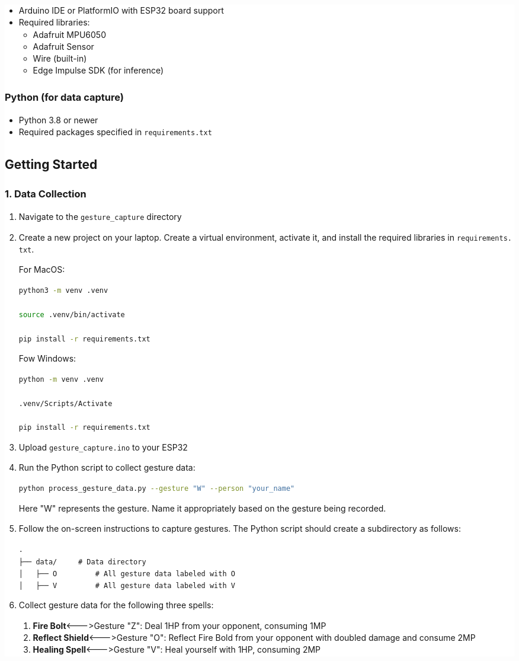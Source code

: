 - Arduino IDE or PlatformIO with ESP32 board support
- Required libraries:
  - Adafruit MPU6050
  - Adafruit Sensor
  - Wire (built-in)
  - Edge Impulse SDK (for inference)

### Python (for data capture)

- Python 3.8 or newer
- Required packages specified in `requirements.txt`

## Getting Started

### 1. Data Collection

1. Navigate to the `gesture_capture` directory
2. Create a new project on your laptop. Create a virtual environment, activate it, and install the required libraries in `requirements.txt`.

   For MacOS:

   ```bash
   python3 -m venv .venv

   source .venv/bin/activate

   pip install -r requirements.txt
   ```

   Fow Windows:

   ```bash
   python -m venv .venv

   .venv/Scripts/Activate

   pip install -r requirements.txt
   ```

3. Upload `gesture_capture.ino` to your ESP32
4. Run the Python script to collect gesture data:
   
   ```bash
   python process_gesture_data.py --gesture "W" --person "your_name"
   ```

   Here "W" represents the gesture. Name it appropriately based on the gesture being recorded.
5. Follow the on-screen instructions to capture gestures. The Python script should create a subdirectory as follows:

   ```
   .
   ├── data/     # Data directory
   │   ├── O         # All gesture data labeled with O
   │   ├── V         # All gesture data labeled with V
   ```
6. Collect gesture data for the following three spells:
   1. **Fire Bolt**<--->Gesture "Z": Deal 1HP from your opponent, consuming 1MP
   2. **Reflect Shield**<--->Gesture "O": Reflect Fire Bold from your opponent with doubled damage and consume 2MP
   3. **Healing Spell**<--->Gesture "V": Heal yourself with 1HP, consuming 2MP
